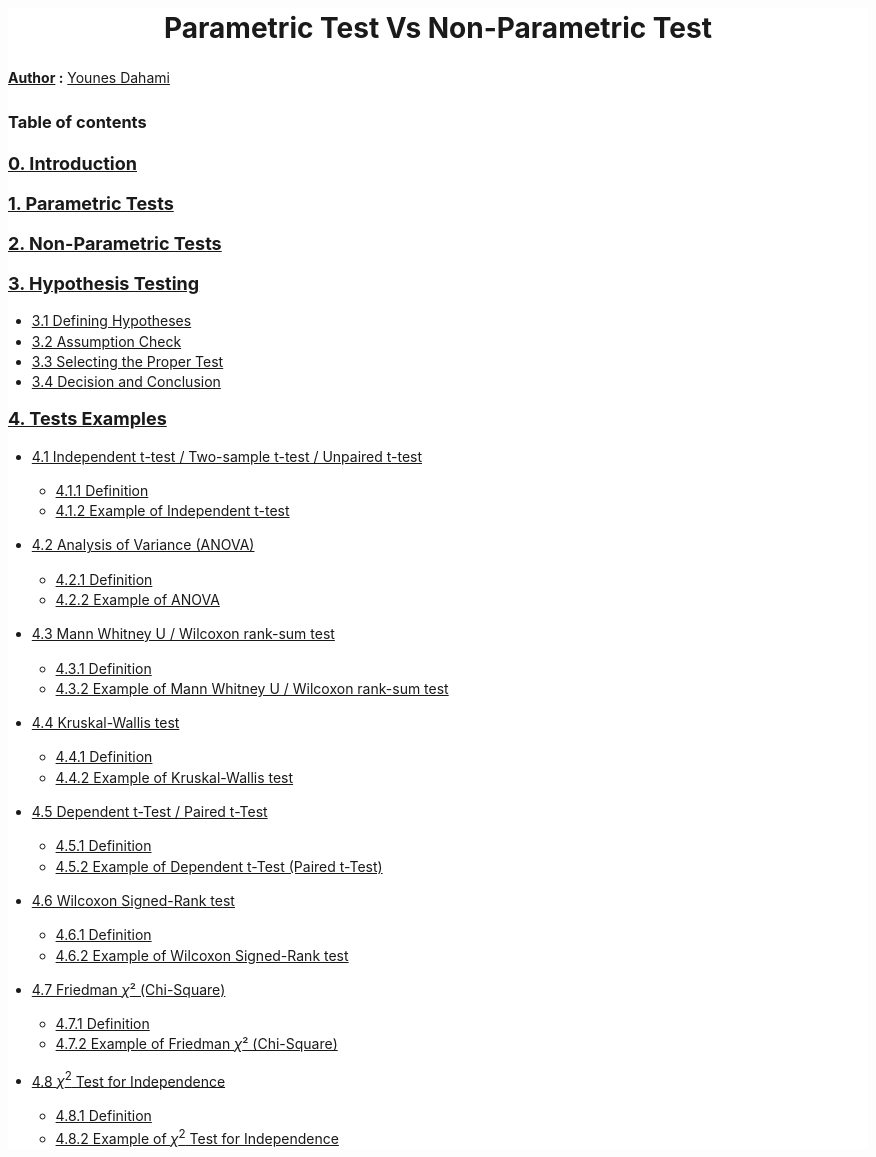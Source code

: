 <h1 style="text-align:center;">Parametric Test Vs Non-Parametric Test</h1>


<u>**Author</u> :** [Younes Dahami](https://www.linkedin.com/in/dahami/)

<a id="top"></a>

<div class="list-group" id="list-tab" role="tablist">
<h3 class="list-group-item list-group-item-action active" data-toggle="list"  role="tab" aria-controls="home">Table of contents</h3>
    
<font color="blue" size=+1><b>[0. Introduction](#0)</b></font>
    
<font color="blue" size=+1><b>[1. Parametric Tests](#1)</b></font>
    
<font color="blue" size=+1><b>[2. Non-Parametric Tests](#2)</b></font>

<font color="blue" size=+1><b>[3. Hypothesis Testing](#3)</b></font>
* [3.1 Defining Hypotheses](#3.1)
* [3.2 Assumption Check](#3.2) 
* [3.3 Selecting the Proper Test](#3.3)
* [3.4 Decision and Conclusion](#3.4)
    
    
<font color="blue" size=+1><b>[4. Tests Examples](#4)</b></font>
* [4.1 Independent t-test / Two-sample t-test / Unpaired t-test](#4.1)
    * [4.1.1 Definition](#4.1.1)
    * [4.1.2 Example of Independent t-test](#4.1.2)
    
* [4.2 Analysis of Variance (ANOVA)](#4.2)
    * [4.2.1 Definition](#4.2.1)
    * [4.2.2 Example of ANOVA](#4.2.2)
    
* [4.3 Mann Whitney U / Wilcoxon rank-sum test](#4.3)
    * [4.3.1 Definition](#4.3.1)
    * [4.3.2 Example of Mann Whitney U / Wilcoxon rank-sum test](#4.3.2)
    
 
* [4.4 Kruskal-Wallis test](#4.4)
    * [4.4.1 Definition](#4.4.1)
    * [4.4.2 Example of Kruskal-Wallis test](#4.4.2)
    
    
* [4.5 Dependent t-Test / Paired t-Test](#4.5)
    * [4.5.1 Definition](#4.5.1)
    * [4.5.2 Example of Dependent t-Test (Paired t-Test)](#4.5.2)
    
    
* [4.6 Wilcoxon Signed-Rank test](#4.6)
    * [4.6.1 Definition](#4.6.1)
    * [4.6.2 Example of Wilcoxon Signed-Rank test](#4.6.2)
    
* [4.7 Friedman $\chi$² (Chi-Square)](#4.7)
    * [4.7.1 Definition](#4.7.1)
    * [4.7.2 Example of Friedman $\chi$² (Chi-Square)](#4.7.2)
    
* [4.8 $\chi^2$ Test for Independence](#4.8)
    * [4.8.1 Definition](#4.8.1)
    * [4.8.2 Example of $\chi^2$ Test for Independence](#4.8.2)

    